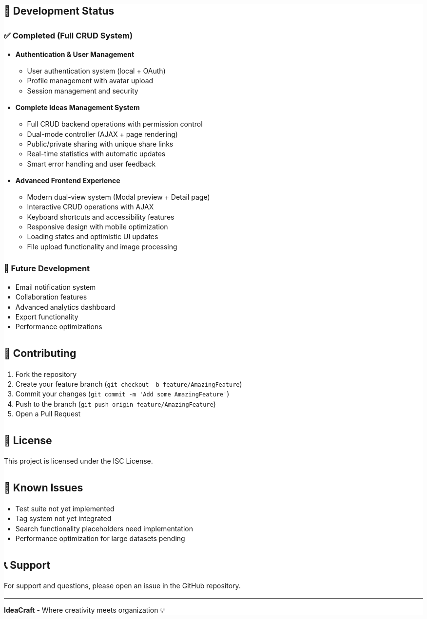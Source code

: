 ## 🔄 Development Status

### ✅ Completed (Full CRUD System)
- **Authentication & User Management**
  - User authentication system (local + OAuth)
  - Profile management with avatar upload
  - Session management and security

- **Complete Ideas Management System**
  - Full CRUD backend operations with permission control
  - Dual-mode controller (AJAX + page rendering)
  - Public/private sharing with unique share links
  - Real-time statistics with automatic updates
  - Smart error handling and user feedback

- **Advanced Frontend Experience**
  - Modern dual-view system (Modal preview + Detail page)
  - Interactive CRUD operations with AJAX
  - Keyboard shortcuts and accessibility features
  - Responsive design with mobile optimization
  - Loading states and optimistic UI updates
  - File upload functionality and image processing

### 🚀 Future Development
- Email notification system
- Collaboration features
- Advanced analytics dashboard
- Export functionality
- Performance optimizations

## 🤝 Contributing

1. Fork the repository
2. Create your feature branch (`git checkout -b feature/AmazingFeature`)
3. Commit your changes (`git commit -m 'Add some AmazingFeature'`)
4. Push to the branch (`git push origin feature/AmazingFeature`)
5. Open a Pull Request

## 📝 License

This project is licensed under the ISC License.

## 🐛 Known Issues

- Test suite not yet implemented
- Tag system not yet integrated
- Search functionality placeholders need implementation
- Performance optimization for large datasets pending

## 📞 Support

For support and questions, please open an issue in the GitHub repository.

---

**IdeaCraft** - Where creativity meets organization 💡